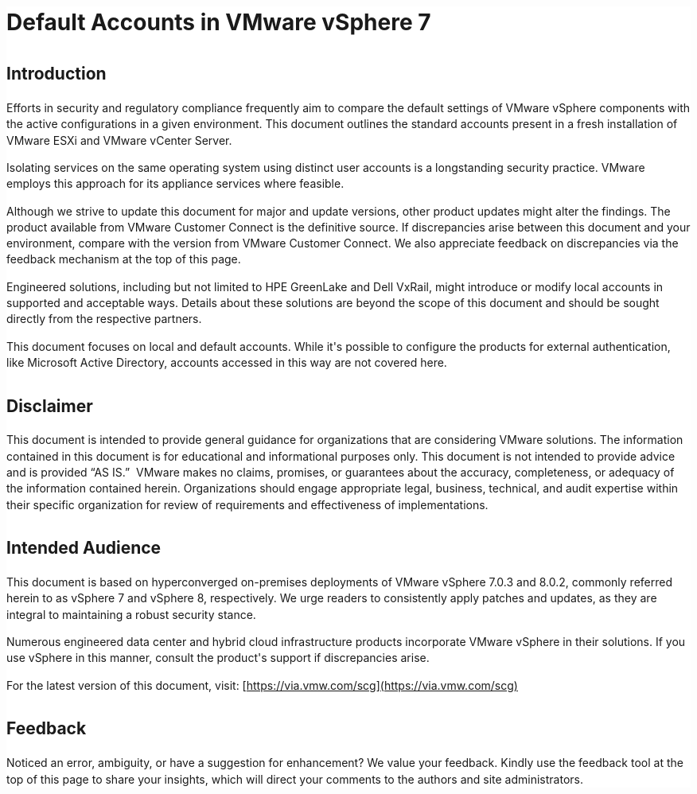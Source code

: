# Default Accounts in VMware vSphere 7
Introduction
------------

Efforts in security and regulatory compliance frequently aim to compare the default settings of VMware vSphere components with the active configurations in a given environment. This document outlines the standard accounts present in a fresh installation of VMware ESXi and VMware vCenter Server.

Isolating services on the same operating system using distinct user accounts is a longstanding security practice. VMware employs this approach for its appliance services where feasible.

Although we strive to update this document for major and update versions, other product updates might alter the findings. The product available from VMware Customer Connect is the definitive source. If discrepancies arise between this document and your environment, compare with the version from VMware Customer Connect. We also appreciate feedback on discrepancies via the feedback mechanism at the top of this page.

Engineered solutions, including but not limited to HPE GreenLake and Dell VxRail, might introduce or modify local accounts in supported and acceptable ways. Details about these solutions are beyond the scope of this document and should be sought directly from the respective partners.

This document focuses on local and default accounts. While it's possible to configure the products for external authentication, like Microsoft Active Directory, accounts accessed in this way are not covered here.

Disclaimer
----------

This document is intended to provide general guidance for organizations that are considering VMware solutions. The information contained in this document is for educational and informational purposes only. This document is not intended to provide advice and is provided “AS IS.”  VMware makes no claims, promises, or guarantees about the accuracy, completeness, or adequacy of the information contained herein. Organizations should engage appropriate legal, business, technical, and audit expertise within their specific organization for review of requirements and effectiveness of implementations.

Intended Audience
-----------------

This document is based on hyperconverged on-premises deployments of VMware vSphere 7.0.3 and 8.0.2, commonly referred herein to as vSphere 7 and vSphere 8, respectively. We urge readers to consistently apply patches and updates, as they are integral to maintaining a robust security stance.

Numerous engineered data center and hybrid cloud infrastructure products incorporate VMware vSphere in their solutions. If you use vSphere in this manner, consult the product's support if discrepancies arise.

For the latest version of this document, visit: [https://via.vmw.com/scg](https://via.vmw.com/scg)

Feedback
--------

Noticed an error, ambiguity, or have a suggestion for enhancement? We value your feedback. Kindly use the feedback tool at the top of this page to share your insights, which will direct your comments to the authors and site administrators.
